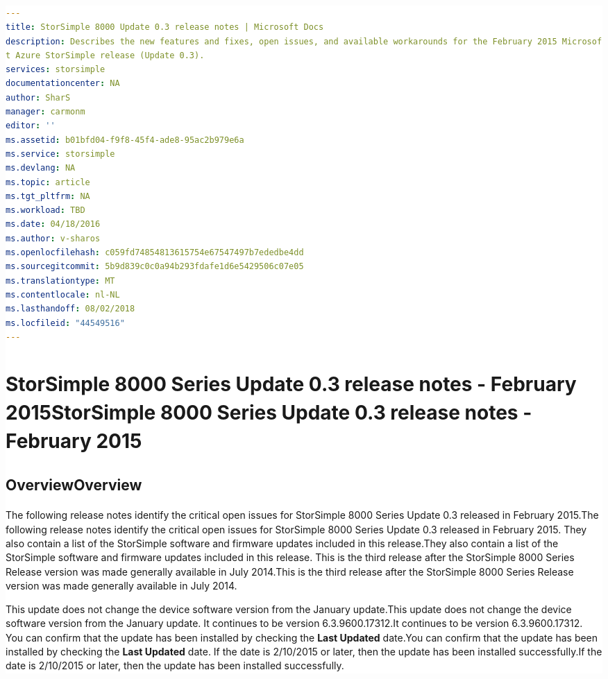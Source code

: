 ```yaml
---
title: StorSimple 8000 Update 0.3 release notes | Microsoft Docs
description: Describes the new features and fixes, open issues, and available workarounds for the February 2015 Microsoft Azure StorSimple release (Update 0.3).
services: storsimple
documentationcenter: NA
author: SharS
manager: carmonm
editor: ''
ms.assetid: b01bfd04-f9f8-45f4-ade8-95ac2b979e6a
ms.service: storsimple
ms.devlang: NA
ms.topic: article
ms.tgt_pltfrm: NA
ms.workload: TBD
ms.date: 04/18/2016
ms.author: v-sharos
ms.openlocfilehash: c059fd74854813615754e67547497b7ededbe4dd
ms.sourcegitcommit: 5b9d839c0c0a94b293fdafe1d6e5429506c07e05
ms.translationtype: MT
ms.contentlocale: nl-NL
ms.lasthandoff: 08/02/2018
ms.locfileid: "44549516"
---
```

# <a name="storsimple-8000-series-update-03-release-notes---february-2015"></a><span data-ttu-id="55cca-103">StorSimple 8000 Series Update 0.3 release notes - February 2015</span><span class="sxs-lookup"><span data-stu-id="55cca-103">StorSimple 8000 Series Update 0.3 release notes - February 2015</span></span>
## <a name="overview"></a><span data-ttu-id="55cca-104">Overview</span><span class="sxs-lookup"><span data-stu-id="55cca-104">Overview</span></span>
<span data-ttu-id="55cca-105">The following release notes identify the critical open issues for  StorSimple 8000 Series Update 0.3 released in February 2015.</span><span class="sxs-lookup"><span data-stu-id="55cca-105">The following release notes identify the critical open issues for  StorSimple 8000 Series Update 0.3 released in February 2015.</span></span> <span data-ttu-id="55cca-106">They also contain a list of the StorSimple software and firmware updates included in this release.</span><span class="sxs-lookup"><span data-stu-id="55cca-106">They also contain a list of the StorSimple software and firmware updates included in this release.</span></span> <span data-ttu-id="55cca-107">This is the third release after the StorSimple 8000 Series Release version was made generally available in July 2014.</span><span class="sxs-lookup"><span data-stu-id="55cca-107">This is the third release after the StorSimple 8000 Series Release version was made generally available in July 2014.</span></span>

<span data-ttu-id="55cca-108">This update does not change the device software version from the January update.</span><span class="sxs-lookup"><span data-stu-id="55cca-108">This update does not change the device software version from the January update.</span></span> <span data-ttu-id="55cca-109">It continues to be version 6.3.9600.17312.</span><span class="sxs-lookup"><span data-stu-id="55cca-109">It continues to be version 6.3.9600.17312.</span></span> <span data-ttu-id="55cca-110">You can confirm that the update has been installed by checking the **Last Updated** date.</span><span class="sxs-lookup"><span data-stu-id="55cca-110">You can confirm that the update has been installed by checking the **Last Updated** date.</span></span> <span data-ttu-id="55cca-111">If the date is 2/10/2015 or later, then the update has been installed successfully.</span><span class="sxs-lookup"><span data-stu-id="55cca-111">If the date is 2/10/2015 or later, then the update has been installed successfully.</span></span>  
